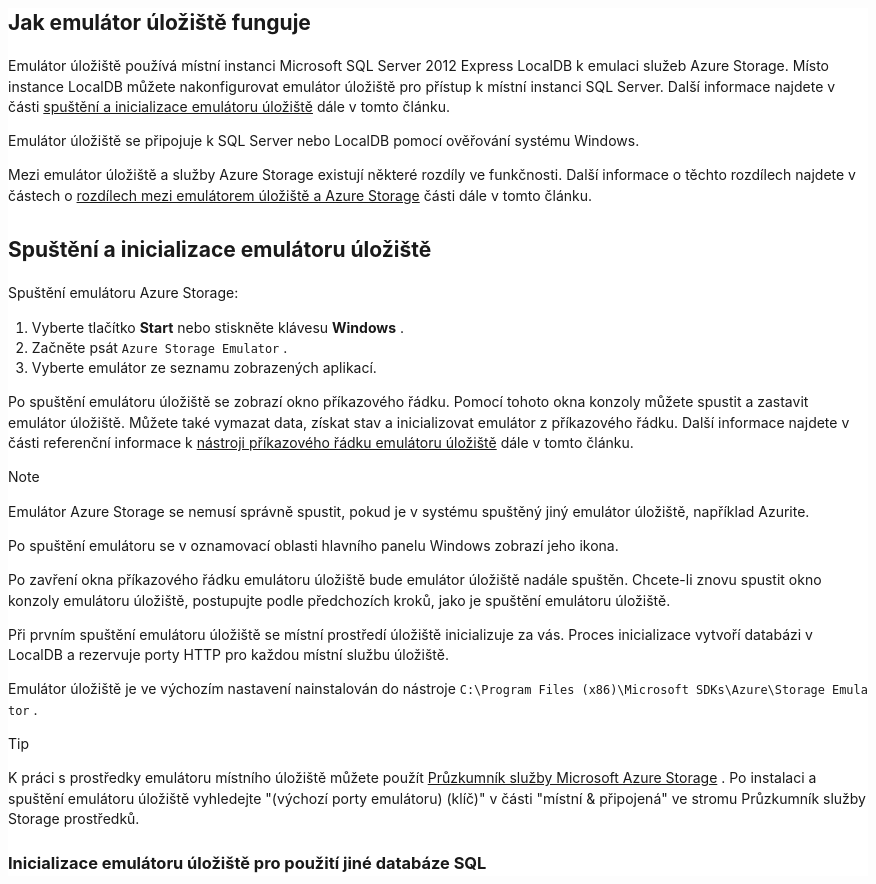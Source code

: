 ## <a name="how-the-storage-emulator-works"></a>Jak emulátor úložiště funguje

Emulátor úložiště používá místní instanci Microsoft SQL Server 2012 Express LocalDB k emulaci služeb Azure Storage. Místo instance LocalDB můžete nakonfigurovat emulátor úložiště pro přístup k místní instanci SQL Server. Další informace najdete v části [spuštění a inicializace emulátoru úložiště](#start-and-initialize-the-storage-emulator) dále v tomto článku.

Emulátor úložiště se připojuje k SQL Server nebo LocalDB pomocí ověřování systému Windows.

Mezi emulátor úložiště a služby Azure Storage existují některé rozdíly ve funkčnosti. Další informace o těchto rozdílech najdete v částech o [rozdílech mezi emulátorem úložiště a Azure Storage](#differences-between-the-storage-emulator-and-azure-storage) části dále v tomto článku.

## <a name="start-and-initialize-the-storage-emulator"></a>Spuštění a inicializace emulátoru úložiště

Spuštění emulátoru Azure Storage:

1. Vyberte tlačítko **Start** nebo stiskněte klávesu **Windows** .
2. Začněte psát `Azure Storage Emulator` .
3. Vyberte emulátor ze seznamu zobrazených aplikací.

Po spuštění emulátoru úložiště se zobrazí okno příkazového řádku. Pomocí tohoto okna konzoly můžete spustit a zastavit emulátor úložiště. Můžete také vymazat data, získat stav a inicializovat emulátor z příkazového řádku. Další informace najdete v části referenční informace k [nástroji příkazového řádku emulátoru úložiště](#storage-emulator-command-line-tool-reference) dále v tomto článku.

> [!NOTE]
> Emulátor Azure Storage se nemusí správně spustit, pokud je v systému spuštěný jiný emulátor úložiště, například Azurite.

Po spuštění emulátoru se v oznamovací oblasti hlavního panelu Windows zobrazí jeho ikona.

Po zavření okna příkazového řádku emulátoru úložiště bude emulátor úložiště nadále spuštěn. Chcete-li znovu spustit okno konzoly emulátoru úložiště, postupujte podle předchozích kroků, jako je spuštění emulátoru úložiště.

Při prvním spuštění emulátoru úložiště se místní prostředí úložiště inicializuje za vás. Proces inicializace vytvoří databázi v LocalDB a rezervuje porty HTTP pro každou místní službu úložiště.

Emulátor úložiště je ve výchozím nastavení nainstalován do nástroje `C:\Program Files (x86)\Microsoft SDKs\Azure\Storage Emulator` .

> [!TIP]
> K práci s prostředky emulátoru místního úložiště můžete použít [Průzkumník služby Microsoft Azure Storage](https://storageexplorer.com) . Po instalaci a spuštění emulátoru úložiště vyhledejte "(výchozí porty emulátoru) (klíč)" v části "místní & připojená" ve stromu Průzkumník služby Storage prostředků.
>

### <a name="initialize-the-storage-emulator-to-use-a-different-sql-database"></a>Inicializace emulátoru úložiště pro použití jiné databáze SQL
